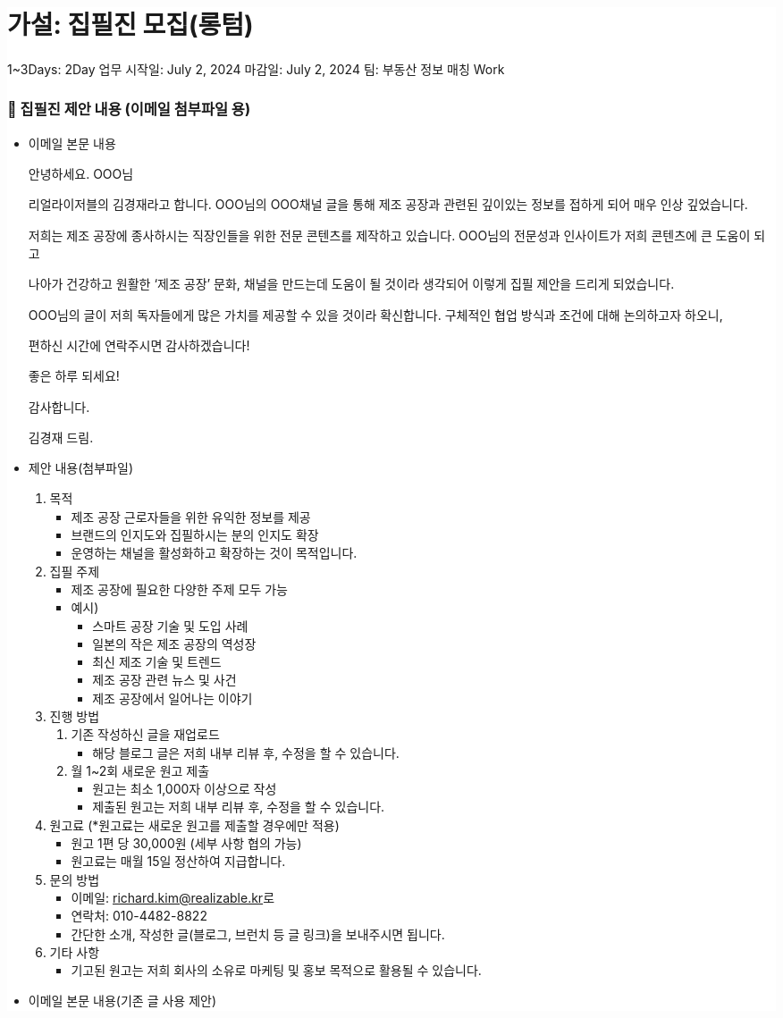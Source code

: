 # 가설: 집필진 모집(롱텀)

1~3Days: 2Day
업무 시작일: July 2, 2024
마감일: July 2, 2024
팀: 부동산 정보 매칭 Work

### 📌 집필진 제안 내용 (이메일 첨부파일 용)

- 이메일 본문 내용
    
    안녕하세요. OOO님
    
    리얼라이저블의 김경재라고 합니다. OOO님의 OOO채널 글을 통해 제조 공장과 관련된 깊이있는 정보를 접하게 되어 매우 인상 깊었습니다.
    
    저희는 제조 공장에 종사하시는 직장인들을 위한 전문 콘텐츠를 제작하고 있습니다. OOO님의 전문성과 인사이트가 저희 콘텐츠에 큰 도움이 되고
    
    나아가 건강하고 원활한 ‘제조 공장’ 문화, 채널을 만드는데 도움이 될 것이라 생각되어 이렇게 집필 제안을 드리게 되었습니다.
    
    OOO님의 글이 저희 독자들에게 많은 가치를 제공할 수 있을 것이라 확신합니다. 구체적인 협업 방식과 조건에 대해 논의하고자 하오니,
    
    편하신 시간에 연락주시면 감사하겠습니다!
    
    좋은 하루 되세요!
    
    감사합니다.
    
    김경재 드림. 
    
- 제안 내용(첨부파일)
    1. 목적
        - 제조 공장 근로자들을 위한 유익한 정보를 제공
        - 브랜드의 인지도와 집필하시는 분의 인지도 확장
        - 운영하는 채널을 활성화하고 확장하는 것이 목적입니다.
    2. 집필 주제
        - 제조 공장에 필요한 다양한 주제 모두 가능
        - 예시)
            - 스마트 공장 기술 및 도입 사례
            - 일본의 작은 제조 공장의 역성장
            - 최신 제조 기술 및 트렌드
            - 제조 공장 관련 뉴스 및 사건
            - 제조 공장에서 일어나는 이야기
    3. 진행 방법
        1. 기존 작성하신 글을 재업로드
            - 해당 블로그 글은 저희 내부 리뷰 후, 수정을 할 수 있습니다.
        2. 월 1~2회 새로운 원고 제출
            - 원고는 최소 1,000자 이상으로 작성
            - 제출된 원고는 저희 내부 리뷰 후, 수정을 할 수 있습니다.
    4. 원고료 (*원고료는 새로운 원고를 제출할 경우에만 적용)
        - 원고 1편 당 30,000원 (세부 사항 협의 가능)
        - 원고료는 매월 15일 정산하여 지급합니다.
    5. 문의 방법
        - 이메일: [richard.kim@realizable.kr](mailto:richard.kim@realizable.kr)로
        - 연락처: 010-4482-8822
        - 간단한 소개, 작성한 글(블로그, 브런치 등 글 링크)을 보내주시면 됩니다.
    6. 기타 사항
        - 기고된 원고는 저희 회사의 소유로 마케팅 및 홍보 목적으로 활용될 수 있습니다.
- 이메일 본문 내용(기존 글 사용 제안)
    
